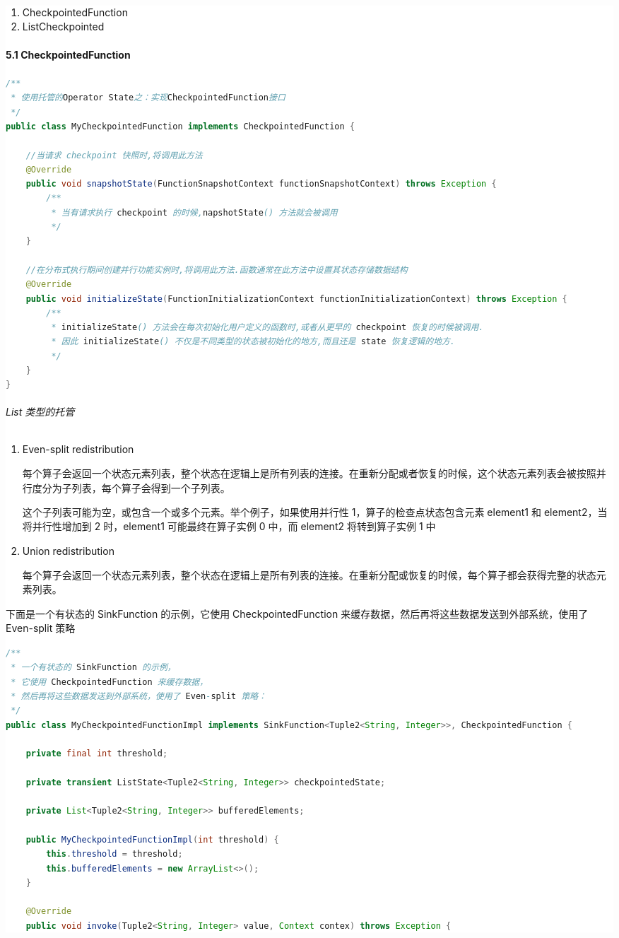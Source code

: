 1. CheckpointedFunction 
2. ListCheckpointed

#### 5.1 CheckpointedFunction 

~~~java
/**
 * 使用托管的Operator State之：实现CheckpointedFunction接口
 */
public class MyCheckpointedFunction implements CheckpointedFunction {

    //当请求 checkpoint 快照时,将调用此方法
    @Override
    public void snapshotState(FunctionSnapshotContext functionSnapshotContext) throws Exception {
        /**
         * 当有请求执行 checkpoint 的时候,napshotState() 方法就会被调用
         */
    }

    //在分布式执行期间创建并行功能实例时,将调用此方法.函数通常在此方法中设置其状态存储数据结构
    @Override
    public void initializeState(FunctionInitializationContext functionInitializationContext) throws Exception {
        /**
         * initializeState() 方法会在每次初始化用户定义的函数时,或者从更早的 checkpoint 恢复的时候被调用.
         * 因此 initializeState() 不仅是不同类型的状态被初始化的地方,而且还是 state 恢复逻辑的地方.
         */
    }
}
~~~

###### List 类型的托管

1. Even-split redistribution

   每个算子会返回一个状态元素列表，整个状态在逻辑上是所有列表的连接。在重新分配或者恢复的时候，这个状态元素列表会被按照并行度分为子列表，每个算子会得到一个子列表。

   这个子列表可能为空，或包含一个或多个元素。举个例子，如果使用并行性 1，算子的检查点状态包含元素 element1 和 element2，当将并行性增加到 2 时，element1 可能最终在算子实例 0 中，而 element2 将转到算子实例 1 中

2. Union redistribution

   每个算子会返回一个状态元素列表，整个状态在逻辑上是所有列表的连接。在重新分配或恢复的时候，每个算子都会获得完整的状态元素列表。

下面是一个有状态的 SinkFunction 的示例，它使用 CheckpointedFunction 来缓存数据，然后再将这些数据发送到外部系统，使用了 Even-split 策略

~~~java
/**
 * 一个有状态的 SinkFunction 的示例，
 * 它使用 CheckpointedFunction 来缓存数据，
 * 然后再将这些数据发送到外部系统，使用了 Even-split 策略：
 */
public class MyCheckpointedFunctionImpl implements SinkFunction<Tuple2<String, Integer>>, CheckpointedFunction {

    private final int threshold;

    private transient ListState<Tuple2<String, Integer>> checkpointedState;

    private List<Tuple2<String, Integer>> bufferedElements;

    public MyCheckpointedFunctionImpl(int threshold) {
        this.threshold = threshold;
        this.bufferedElements = new ArrayList<>();
    }

    @Override
    public void invoke(Tuple2<String, Integer> value, Context contex) throws Exception {
~~~